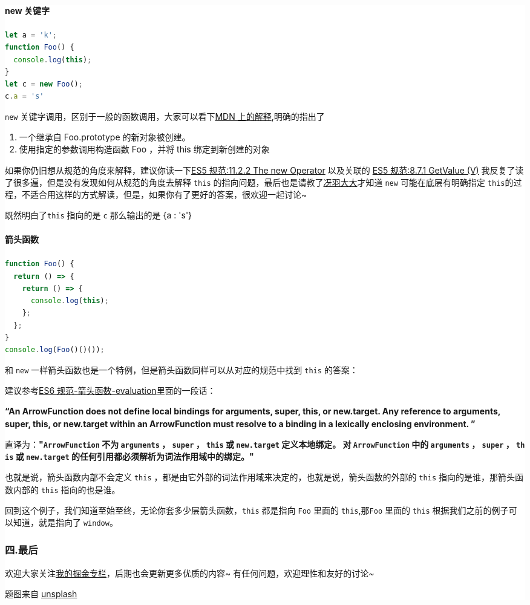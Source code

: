 #### new 关键字

```javascript
let a = 'k';
function Foo() {
  console.log(this);
}
let c = new Foo();
c.a = 's'
```

`new` 关键字调用，区别于一般的函数调用，大家可以看下[MDN 上的解释](https://developer.mozilla.org/en-US/docs/Web/JavaScript/Reference/Operators/new),明确的指出了

1. 一个继承自 Foo.prototype 的新对象被创建。
2. 使用指定的参数调用构造函数 Foo ，并将 this 绑定到新创建的对象

如果你仍旧想从规范的角度来解释，建议你读一下[ES5 规范:11.2.2 The new Operator](https://es5.github.io/#x11.2.2) 以及关联的 [ES5 规范:8.7.1 GetValue (V)](https://es5.github.io/#x8.7.1) 我反复了读了很多遍，但是没有发现如何从规范的角度去解释 `this` 的指向问题，最后也是请教了[冴羽大大](https://juejin.im/user/58e4b9b261ff4b006b3227f4)才知道 `new` 可能在底层有明确指定 `this`的过程，不适合用这样的方式解读，但是，如果你有了更好的答案，很欢迎一起讨论~

既然明白了`this` 指向的是 `c` 那么输出的是 {a : 's'}

#### 箭头函数

```javascript
function Foo() {
  return () => {
    return () => {
      console.log(this);
    };
  };
}
console.log(Foo()()());
```

和 `new` 一样箭头函数也是一个特例，但是箭头函数同样可以从对应的规范中找到 `this` 的答案：

建议参考[ES6 规范-箭头函数-evaluation](https://www.ecma-international.org/ecma-262/6.0/#sec-arrow-function-definitions-runtime-semantics-evaluation)里面的一段话：

**“An ArrowFunction does not define local bindings for arguments, super, this, or new.target. Any reference to arguments, super, this, or new.target within an ArrowFunction must resolve to a binding in a lexically enclosing environment. ”**

直译为：**"`ArrowFunction` 不为 `arguments` ， `super` ， `this` 或 `new.target` 定义本地绑定。 对 `ArrowFunction` 中的 `arguments` ， `super` ， `this` 或 `new.target` 的任何引用都必须解析为词法作用域中的绑定。"**

也就是说，箭头函数内部不会定义 `this` ，都是由它外部的词法作用域来决定的，也就是说，箭头函数的外部的 `this` 指向的是谁，那箭头函数内部的 `this` 指向的也是谁。

回到这个例子，我们知道至始至终，无论你套多少层箭头函数，`this` 都是指向 `Foo` 里面的 `this`,那`Foo` 里面的 `this` 根据我们之前的例子可以知道，就是指向了 `window`。


### 四.最后

欢迎大家关注[我的掘金专栏](https://juejin.im/user/585a2f52128fe10069ba1b95/posts)，后期也会更新更多优质的内容~
有任何问题，欢迎理性和友好的讨论~

题图来自 [unsplash](https://unsplash.com/)